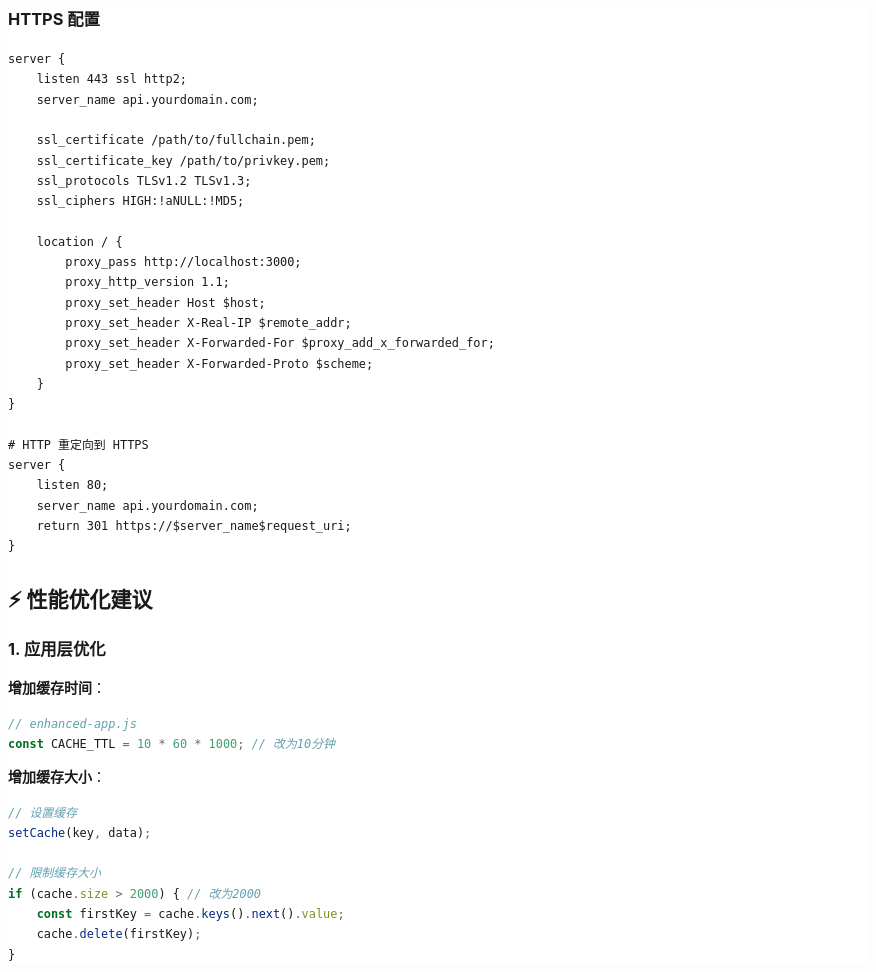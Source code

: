 ### HTTPS 配置

```nginx
server {
    listen 443 ssl http2;
    server_name api.yourdomain.com;

    ssl_certificate /path/to/fullchain.pem;
    ssl_certificate_key /path/to/privkey.pem;
    ssl_protocols TLSv1.2 TLSv1.3;
    ssl_ciphers HIGH:!aNULL:!MD5;

    location / {
        proxy_pass http://localhost:3000;
        proxy_http_version 1.1;
        proxy_set_header Host $host;
        proxy_set_header X-Real-IP $remote_addr;
        proxy_set_header X-Forwarded-For $proxy_add_x_forwarded_for;
        proxy_set_header X-Forwarded-Proto $scheme;
    }
}

# HTTP 重定向到 HTTPS
server {
    listen 80;
    server_name api.yourdomain.com;
    return 301 https://$server_name$request_uri;
}
```

## ⚡ 性能优化建议

### 1. 应用层优化

**增加缓存时间**：
```javascript
// enhanced-app.js
const CACHE_TTL = 10 * 60 * 1000; // 改为10分钟
```

**增加缓存大小**：
```javascript
// 设置缓存
setCache(key, data);

// 限制缓存大小
if (cache.size > 2000) { // 改为2000
    const firstKey = cache.keys().next().value;
    cache.delete(firstKey);
}
```
